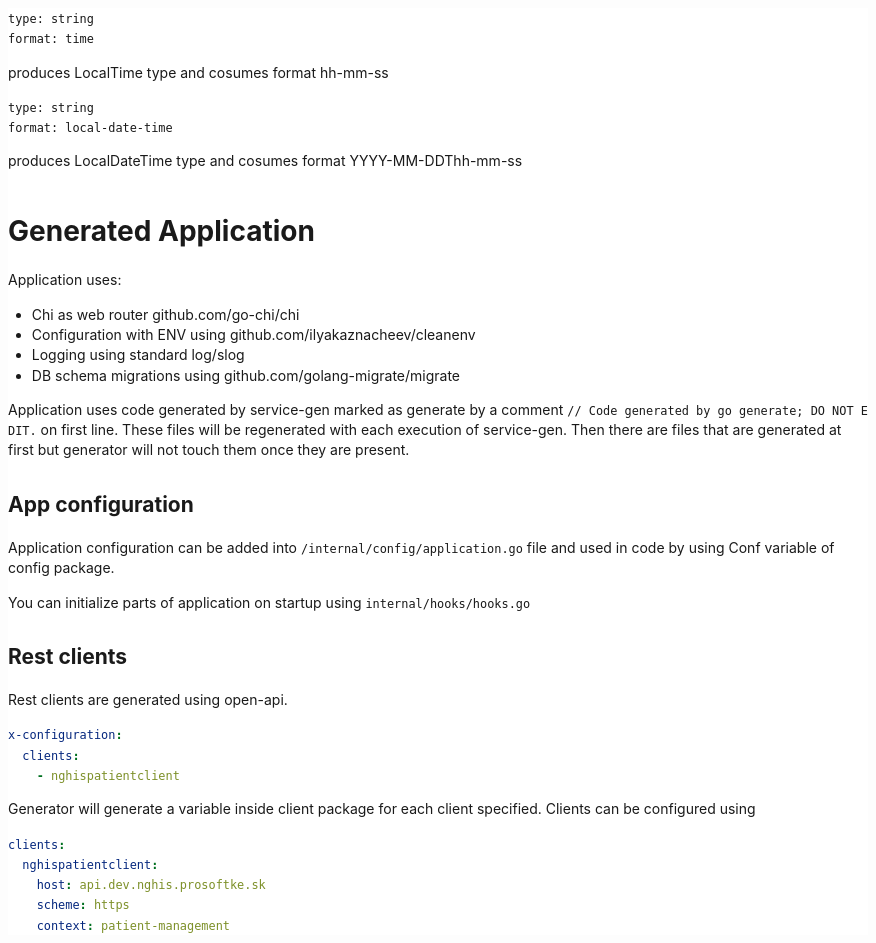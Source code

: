 
```
type: string
format: time
```
produces LocalTime type and cosumes format hh-mm-ss

```
type: string
format: local-date-time
```
produces LocalDateTime type and cosumes format YYYY-MM-DDThh-mm-ss

# Generated Application

Application uses:

- Chi as web router github.com/go-chi/chi
- Configuration with ENV using github.com/ilyakaznacheev/cleanenv
- Logging using standard log/slog
- DB schema migrations using github.com/golang-migrate/migrate

Application uses code generated by service-gen marked as generate by a comment
`// Code generated by go generate; DO NOT EDIT.` on first line.
These files will be regenerated with each execution of service-gen.
Then there are files that are generated at first but generator
will not touch them once they are present.

## App configuration

Application configuration can be added into `/internal/config/application.go`
file and used in code by using Conf variable of config package. 

You can initialize parts of application on startup using `internal/hooks/hooks.go`

## Rest clients

Rest clients are generated using open-api.

```yaml
x-configuration:
  clients: 
    - nghispatientclient
```

Generator will generate a variable inside client package for
each client specified. Clients can be configured using

```yaml
clients:
  nghispatientclient:
    host: api.dev.nghis.prosoftke.sk
    scheme: https
    context: patient-management
```
